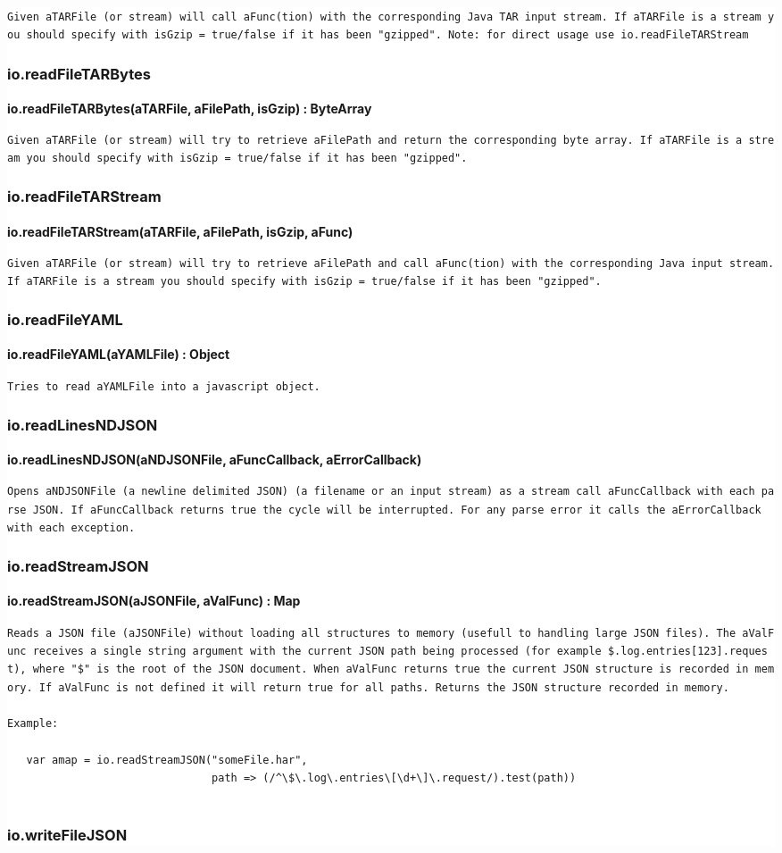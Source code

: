 ````
Given aTARFile (or stream) will call aFunc(tion) with the corresponding Java TAR input stream. If aTARFile is a stream you should specify with isGzip = true/false if it has been "gzipped". Note: for direct usage use io.readFileTARStream
````
### io.readFileTARBytes

__io.readFileTARBytes(aTARFile, aFilePath, isGzip) : ByteArray__

````
Given aTARFile (or stream) will try to retrieve aFilePath and return the corresponding byte array. If aTARFile is a stream you should specify with isGzip = true/false if it has been "gzipped".
````
### io.readFileTARStream

__io.readFileTARStream(aTARFile, aFilePath, isGzip, aFunc)__

````
Given aTARFile (or stream) will try to retrieve aFilePath and call aFunc(tion) with the corresponding Java input stream. If aTARFile is a stream you should specify with isGzip = true/false if it has been "gzipped".
````
### io.readFileYAML

__io.readFileYAML(aYAMLFile) : Object__

````
Tries to read aYAMLFile into a javascript object.
````
### io.readLinesNDJSON

__io.readLinesNDJSON(aNDJSONFile, aFuncCallback, aErrorCallback)__

````
Opens aNDJSONFile (a newline delimited JSON) (a filename or an input stream) as a stream call aFuncCallback with each parse JSON. If aFuncCallback returns true the cycle will be interrupted. For any parse error it calls the aErrorCallback  with each exception.
````
### io.readStreamJSON

__io.readStreamJSON(aJSONFile, aValFunc) : Map__

````
Reads a JSON file (aJSONFile) without loading all structures to memory (usefull to handling large JSON files). The aValFunc receives a single string argument with the current JSON path being processed (for example $.log.entries[123].request), where "$" is the root of the JSON document. When aValFunc returns true the current JSON structure is recorded in memory. If aValFunc is not defined it will return true for all paths. Returns the JSON structure recorded in memory.

Example:

   var amap = io.readStreamJSON("someFile.har",
                                path => (/^\$\.log\.entries\[\d+\]\.request/).test(path))


````
### io.writeFileJSON
